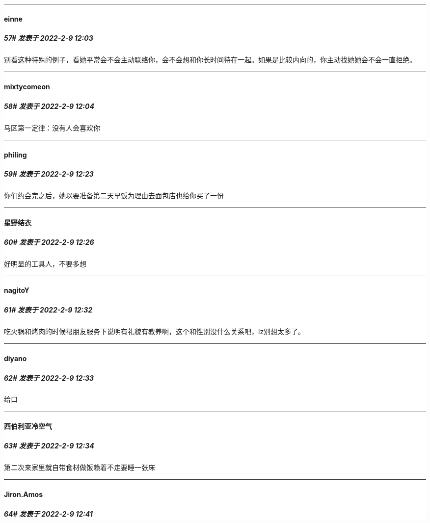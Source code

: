 *****

####  einne  
##### 57#       发表于 2022-2-9 12:03

别看这种特殊的例子，看她平常会不会主动联络你，会不会想和你长时间待在一起。如果是比较内向的，你主动找她她会不会一直拒绝。

*****

####  mixtycomeon  
##### 58#       发表于 2022-2-9 12:04

马区第一定律：没有人会喜欢你

*****

####  philing  
##### 59#       发表于 2022-2-9 12:23

你们约会完之后，她以要准备第二天早饭为理由去面包店也给你买了一份

*****

####  星野结衣  
##### 60#       发表于 2022-2-9 12:26

好明显的工具人，不要多想



*****

####  nagitoY  
##### 61#       发表于 2022-2-9 12:32

吃火锅和烤肉的时候帮朋友服务下说明有礼貌有教养啊，这个和性别没什么关系吧，lz别想太多了。

*****

####  diyano  
##### 62#       发表于 2022-2-9 12:33

给口

*****

####  西伯利亚冷空气  
##### 63#       发表于 2022-2-9 12:34

第二次来家里就自带食材做饭赖着不走要睡一张床

*****

####  Jiron.Amos  
##### 64#       发表于 2022-2-9 12:41
